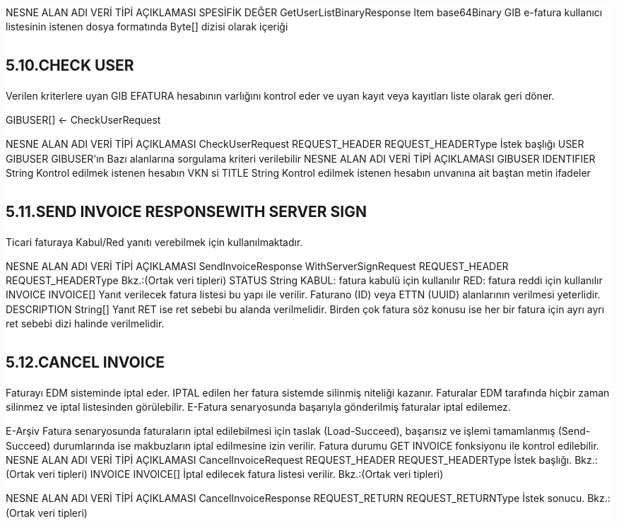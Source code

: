 NESNE	ALAN ADI	VERİ TİPİ	AÇIKLAMASI	SPESİFİK DEĞER
GetUserListBinaryResponse		Item	base64Binary	GIB e-fatura kullanıcı listesinin istenen dosya formatında Byte[] dizisi olarak içeriği 	

## 5.10.CHECK USER

Verilen kriterlere uyan GIB EFATURA hesabının varlığını kontrol eder ve uyan kayıt veya kayıtları liste olarak geri döner. 

GIBUSER[] ← CheckUserRequest

NESNE	ALAN ADI	VERİ TİPİ	AÇIKLAMASI
CheckUserRequest	REQUEST_HEADER	REQUEST_HEADERType	İstek başlığı
	USER	GIBUSER 	GIBUSER’ın Bazı alanlarına sorgulama kriteri verilebilir
NESNE	ALAN ADI 	VERİ TİPİ	AÇIKLAMASI 
GIBUSER	IDENTIFIER 	String	Kontrol edilmek istenen hesabın 
VKN si 
	TITLE 	String	Kontrol edilmek istenen hesabın 
unvanına ait baştan metin ifadeler

## 5.11.SEND INVOICE RESPONSEWITH SERVER SIGN

Ticari faturaya Kabul/Red yanıtı verebilmek için kullanılmaktadır.

NESNE	ALAN ADI	VERİ TİPİ	AÇIKLAMASI
SendInvoiceResponse
WithServerSignRequest	REQUEST_HEADER	REQUEST_HEADERType	Bkz.:(Ortak veri tipleri)
	STATUS	String	KABUL: fatura kabulü için kullanılır
RED: fatura reddi için kullanılır
	INVOICE	INVOICE[]	Yanıt verilecek fatura listesi bu yapı ile verilir. Faturano (ID) veya ETTN (UUID) alanlarının verilmesi yeterlidir.
	DESCRIPTION	String[]	Yanıt RET ise ret sebebi bu alanda verilmelidir. 
Birden çok fatura söz konusu ise her bir fatura için ayrı ayrı ret sebebi dizi halinde verilmelidir.

## 5.12.CANCEL INVOICE
Faturayı EDM sisteminde iptal eder. IPTAL edilen her fatura sistemde silinmiş niteliği kazanır. 
Faturalar EDM tarafında hiçbir zaman silinmez ve iptal listesinden görülebilir. 
E-Fatura senaryosunda başarıyla gönderilmiş faturalar iptal edilemez.

E-Arşiv Fatura senaryosunda faturaların iptal edilebilmesi için taslak (Load-Succeed), başarısız ve işlemi tamamlanmış (Send-Succeed) durumlarında ise makbuzların iptal edilmesine izin verilir. Fatura durumu GET INVOICE fonksiyonu ile kontrol edilebilir.
NESNE	ALAN ADI	VERİ TİPİ	AÇIKLAMASI
CancelInvoiceRequest	REQUEST_HEADER	REQUEST_HEADERType	İstek başlığı.
Bkz.:(Ortak veri tipleri)
	INVOICE	INVOICE[]	İptal edilecek fatura listesi verilir.
Bkz.:(Ortak veri tipleri)

NESNE	ALAN ADI	VERİ TİPİ	AÇIKLAMASI
CancelInvoiceResponse	REQUEST_RETURN	REQUEST_RETURNType	İstek sonucu.
Bkz.:(Ortak veri tipleri)
